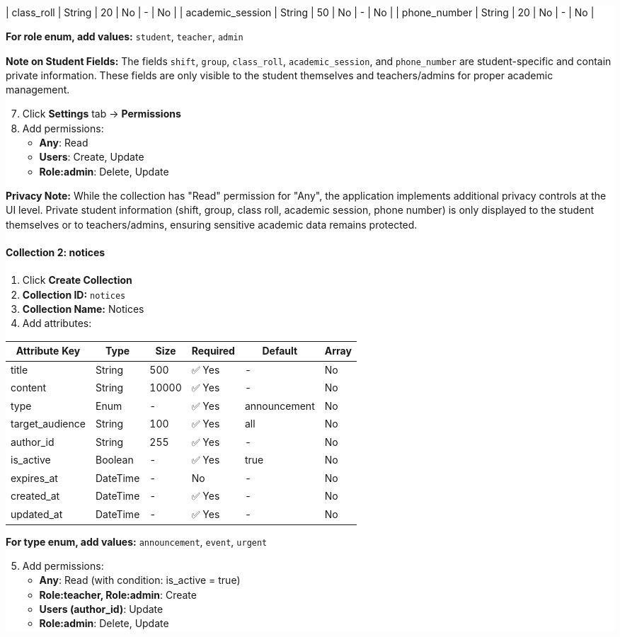 | class_roll | String | 20 | No | - | No |
| academic_session | String | 50 | No | - | No |
| phone_number | String | 20 | No | - | No |

**For role enum, add values:** `student`, `teacher`, `admin`

**Note on Student Fields:** The fields `shift`, `group`, `class_roll`, `academic_session`, and `phone_number` are student-specific and contain private information. These fields are only visible to the student themselves and teachers/admins for proper academic management.

7. Click **Settings** tab → **Permissions**
8. Add permissions:
   - **Any**: Read
   - **Users**: Create, Update
   - **Role:admin**: Delete, Update

**Privacy Note:** While the collection has "Read" permission for "Any", the application implements additional privacy controls at the UI level. Private student information (shift, group, class roll, academic session, phone number) is only displayed to the student themselves or to teachers/admins, ensuring sensitive academic data remains protected.

#### Collection 2: notices

1. Click **Create Collection**
2. **Collection ID:** `notices`
3. **Collection Name:** Notices
4. Add attributes:

| Attribute Key | Type | Size | Required | Default | Array |
|--------------|------|------|----------|---------|-------|
| title | String | 500 | ✅ Yes | - | No |
| content | String | 10000 | ✅ Yes | - | No |
| type | Enum | - | ✅ Yes | announcement | No |
| target_audience | String | 100 | ✅ Yes | all | No |
| author_id | String | 255 | ✅ Yes | - | No |
| is_active | Boolean | - | ✅ Yes | true | No |
| expires_at | DateTime | - | No | - | No |
| created_at | DateTime | - | ✅ Yes | - | No |
| updated_at | DateTime | - | ✅ Yes | - | No |

**For type enum, add values:** `announcement`, `event`, `urgent`

5. Add permissions:
   - **Any**: Read (with condition: is_active = true)
   - **Role:teacher, Role:admin**: Create
   - **Users (author_id)**: Update
   - **Role:admin**: Delete, Update
